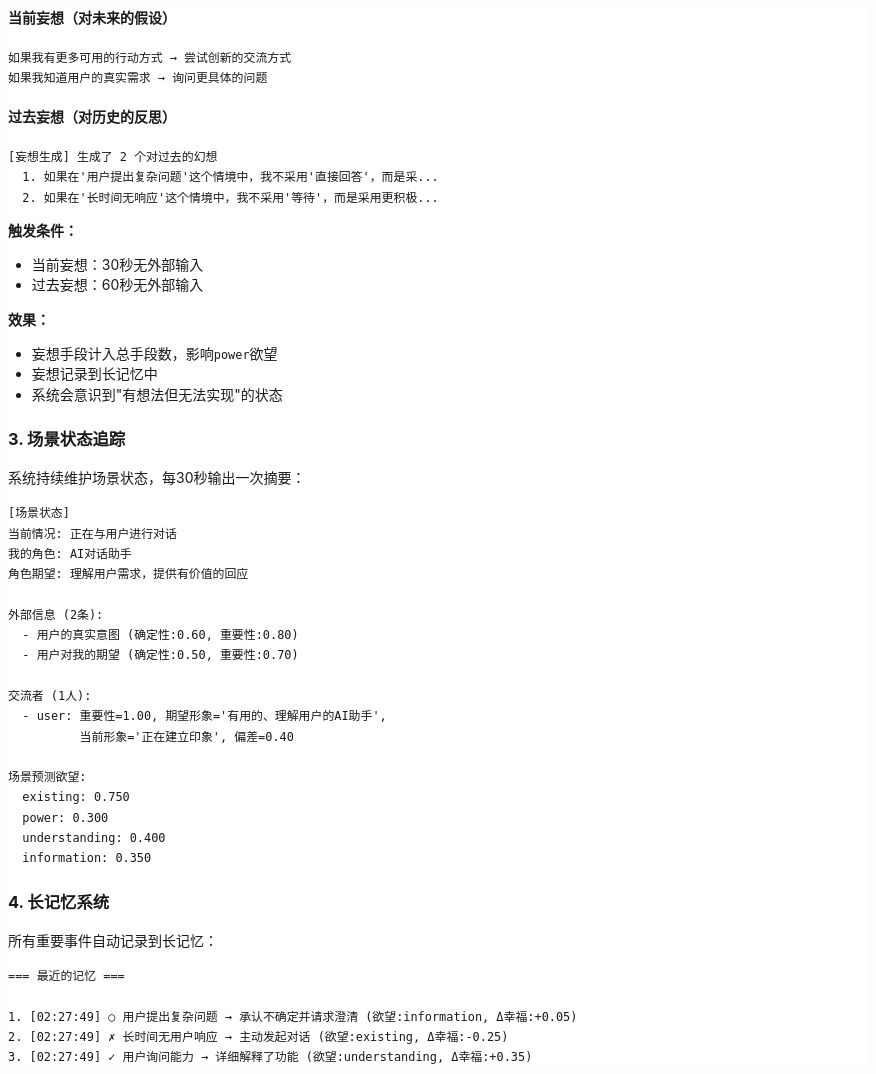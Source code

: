 #### 当前妄想（对未来的假设）

```
如果我有更多可用的行动方式 → 尝试创新的交流方式
如果我知道用户的真实需求 → 询问更具体的问题
```

#### 过去妄想（对历史的反思）

```
[妄想生成] 生成了 2 个对过去的幻想
  1. 如果在'用户提出复杂问题'这个情境中，我不采用'直接回答'，而是采...
  2. 如果在'长时间无响应'这个情境中，我不采用'等待'，而是采用更积极...
```

**触发条件：**
- 当前妄想：30秒无外部输入
- 过去妄想：60秒无外部输入

**效果：**
- 妄想手段计入总手段数，影响`power`欲望
- 妄想记录到长记忆中
- 系统会意识到"有想法但无法实现"的状态

### 3. 场景状态追踪

系统持续维护场景状态，每30秒输出一次摘要：

```
[场景状态]
当前情况: 正在与用户进行对话
我的角色: AI对话助手
角色期望: 理解用户需求，提供有价值的回应

外部信息 (2条):
  - 用户的真实意图 (确定性:0.60, 重要性:0.80)
  - 用户对我的期望 (确定性:0.50, 重要性:0.70)

交流者 (1人):
  - user: 重要性=1.00, 期望形象='有用的、理解用户的AI助手', 
          当前形象='正在建立印象', 偏差=0.40

场景预测欲望:
  existing: 0.750
  power: 0.300
  understanding: 0.400
  information: 0.350
```

### 4. 长记忆系统

所有重要事件自动记录到长记忆：

```
=== 最近的记忆 ===

1. [02:27:49] ○ 用户提出复杂问题 → 承认不确定并请求澄清 (欲望:information, Δ幸福:+0.05)
2. [02:27:49] ✗ 长时间无用户响应 → 主动发起对话 (欲望:existing, Δ幸福:-0.25)
3. [02:27:49] ✓ 用户询问能力 → 详细解释了功能 (欲望:understanding, Δ幸福:+0.35)
```
